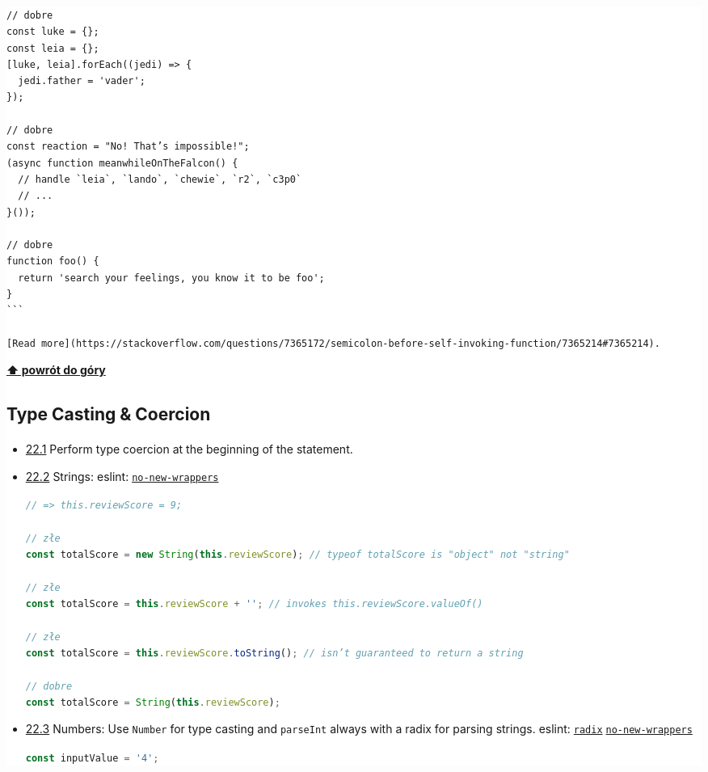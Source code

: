     // dobre
    const luke = {};
    const leia = {};
    [luke, leia].forEach((jedi) => {
      jedi.father = 'vader';
    });

    // dobre
    const reaction = "No! That’s impossible!";
    (async function meanwhileOnTheFalcon() {
      // handle `leia`, `lando`, `chewie`, `r2`, `c3p0`
      // ...
    }());

    // dobre
    function foo() {
      return 'search your feelings, you know it to be foo';
    }
    ```

    [Read more](https://stackoverflow.com/questions/7365172/semicolon-before-self-invoking-function/7365214#7365214).

**[⬆ powrót do góry](#spis-treści)**

## Type Casting & Coercion

  <a name="coercion--explicit"></a><a name="21.1"></a>
  - [22.1](#coercion--explicit) Perform type coercion at the beginning of the statement.

  <a name="coercion--strings"></a><a name="21.2"></a>
  - [22.2](#coercion--strings) Strings: eslint: [`no-new-wrappers`](https://eslint.org/docs/rules/no-new-wrappers)

    ```javascript
    // => this.reviewScore = 9;

    // złe
    const totalScore = new String(this.reviewScore); // typeof totalScore is "object" not "string"

    // złe
    const totalScore = this.reviewScore + ''; // invokes this.reviewScore.valueOf()

    // złe
    const totalScore = this.reviewScore.toString(); // isn’t guaranteed to return a string

    // dobre
    const totalScore = String(this.reviewScore);
    ```

  <a name="coercion--numbers"></a><a name="21.3"></a>
  - [22.3](#coercion--numbers) Numbers: Use `Number` for type casting and `parseInt` always with a radix for parsing strings. eslint: [`radix`](https://eslint.org/docs/rules/radix) [`no-new-wrappers`](https://eslint.org/docs/rules/no-new-wrappers)

    ```javascript
    const inputValue = '4';
